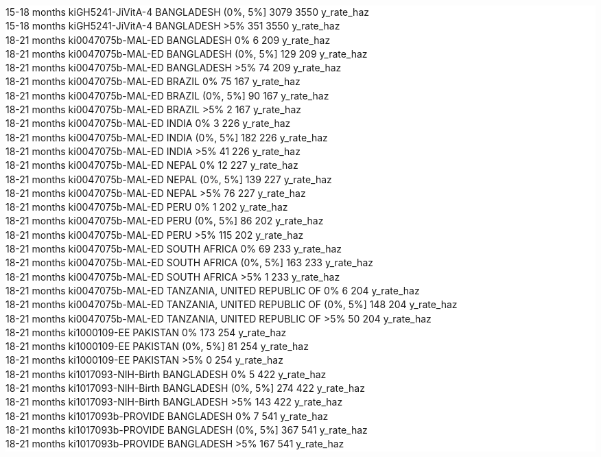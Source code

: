 15-18 months   kiGH5241-JiVitA-4          BANGLADESH                     (0%, 5%]       3079   3550  y_rate_haz       
15-18 months   kiGH5241-JiVitA-4          BANGLADESH                     >5%             351   3550  y_rate_haz       
18-21 months   ki0047075b-MAL-ED          BANGLADESH                     0%                6    209  y_rate_haz       
18-21 months   ki0047075b-MAL-ED          BANGLADESH                     (0%, 5%]        129    209  y_rate_haz       
18-21 months   ki0047075b-MAL-ED          BANGLADESH                     >5%              74    209  y_rate_haz       
18-21 months   ki0047075b-MAL-ED          BRAZIL                         0%               75    167  y_rate_haz       
18-21 months   ki0047075b-MAL-ED          BRAZIL                         (0%, 5%]         90    167  y_rate_haz       
18-21 months   ki0047075b-MAL-ED          BRAZIL                         >5%               2    167  y_rate_haz       
18-21 months   ki0047075b-MAL-ED          INDIA                          0%                3    226  y_rate_haz       
18-21 months   ki0047075b-MAL-ED          INDIA                          (0%, 5%]        182    226  y_rate_haz       
18-21 months   ki0047075b-MAL-ED          INDIA                          >5%              41    226  y_rate_haz       
18-21 months   ki0047075b-MAL-ED          NEPAL                          0%               12    227  y_rate_haz       
18-21 months   ki0047075b-MAL-ED          NEPAL                          (0%, 5%]        139    227  y_rate_haz       
18-21 months   ki0047075b-MAL-ED          NEPAL                          >5%              76    227  y_rate_haz       
18-21 months   ki0047075b-MAL-ED          PERU                           0%                1    202  y_rate_haz       
18-21 months   ki0047075b-MAL-ED          PERU                           (0%, 5%]         86    202  y_rate_haz       
18-21 months   ki0047075b-MAL-ED          PERU                           >5%             115    202  y_rate_haz       
18-21 months   ki0047075b-MAL-ED          SOUTH AFRICA                   0%               69    233  y_rate_haz       
18-21 months   ki0047075b-MAL-ED          SOUTH AFRICA                   (0%, 5%]        163    233  y_rate_haz       
18-21 months   ki0047075b-MAL-ED          SOUTH AFRICA                   >5%               1    233  y_rate_haz       
18-21 months   ki0047075b-MAL-ED          TANZANIA, UNITED REPUBLIC OF   0%                6    204  y_rate_haz       
18-21 months   ki0047075b-MAL-ED          TANZANIA, UNITED REPUBLIC OF   (0%, 5%]        148    204  y_rate_haz       
18-21 months   ki0047075b-MAL-ED          TANZANIA, UNITED REPUBLIC OF   >5%              50    204  y_rate_haz       
18-21 months   ki1000109-EE               PAKISTAN                       0%              173    254  y_rate_haz       
18-21 months   ki1000109-EE               PAKISTAN                       (0%, 5%]         81    254  y_rate_haz       
18-21 months   ki1000109-EE               PAKISTAN                       >5%               0    254  y_rate_haz       
18-21 months   ki1017093-NIH-Birth        BANGLADESH                     0%                5    422  y_rate_haz       
18-21 months   ki1017093-NIH-Birth        BANGLADESH                     (0%, 5%]        274    422  y_rate_haz       
18-21 months   ki1017093-NIH-Birth        BANGLADESH                     >5%             143    422  y_rate_haz       
18-21 months   ki1017093b-PROVIDE         BANGLADESH                     0%                7    541  y_rate_haz       
18-21 months   ki1017093b-PROVIDE         BANGLADESH                     (0%, 5%]        367    541  y_rate_haz       
18-21 months   ki1017093b-PROVIDE         BANGLADESH                     >5%             167    541  y_rate_haz       